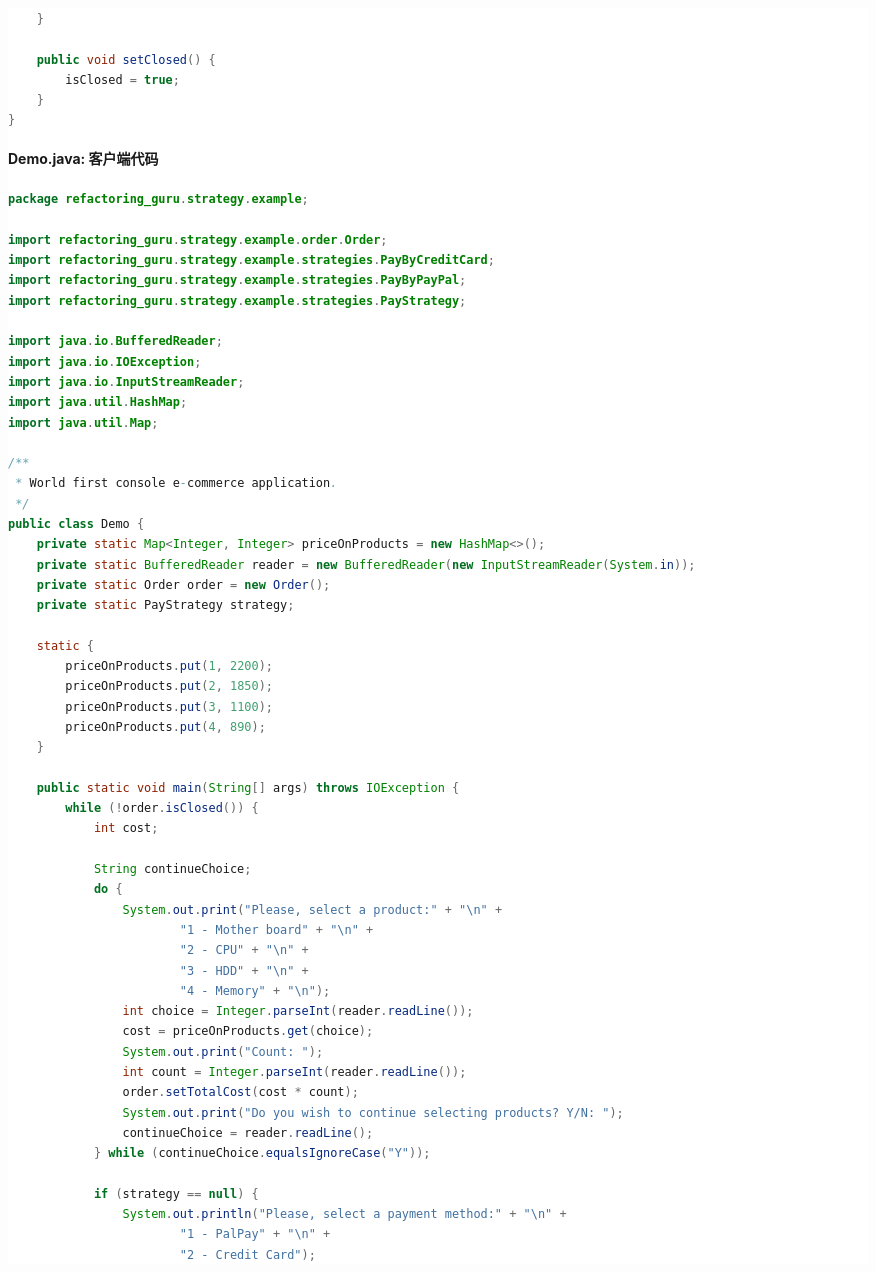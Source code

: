 ``` java
    }

    public void setClosed() {
        isClosed = true;
    }
}
```

#### **Demo.java: 客户端代码**

``` java
package refactoring_guru.strategy.example;

import refactoring_guru.strategy.example.order.Order;
import refactoring_guru.strategy.example.strategies.PayByCreditCard;
import refactoring_guru.strategy.example.strategies.PayByPayPal;
import refactoring_guru.strategy.example.strategies.PayStrategy;

import java.io.BufferedReader;
import java.io.IOException;
import java.io.InputStreamReader;
import java.util.HashMap;
import java.util.Map;

/**
 * World first console e-commerce application.
 */
public class Demo {
    private static Map<Integer, Integer> priceOnProducts = new HashMap<>();
    private static BufferedReader reader = new BufferedReader(new InputStreamReader(System.in));
    private static Order order = new Order();
    private static PayStrategy strategy;

    static {
        priceOnProducts.put(1, 2200);
        priceOnProducts.put(2, 1850);
        priceOnProducts.put(3, 1100);
        priceOnProducts.put(4, 890);
    }

    public static void main(String[] args) throws IOException {
        while (!order.isClosed()) {
            int cost;

            String continueChoice;
            do {
                System.out.print("Please, select a product:" + "\n" +
                        "1 - Mother board" + "\n" +
                        "2 - CPU" + "\n" +
                        "3 - HDD" + "\n" +
                        "4 - Memory" + "\n");
                int choice = Integer.parseInt(reader.readLine());
                cost = priceOnProducts.get(choice);
                System.out.print("Count: ");
                int count = Integer.parseInt(reader.readLine());
                order.setTotalCost(cost * count);
                System.out.print("Do you wish to continue selecting products? Y/N: ");
                continueChoice = reader.readLine();
            } while (continueChoice.equalsIgnoreCase("Y"));

            if (strategy == null) {
                System.out.println("Please, select a payment method:" + "\n" +
                        "1 - PalPay" + "\n" +
                        "2 - Credit Card");
```
